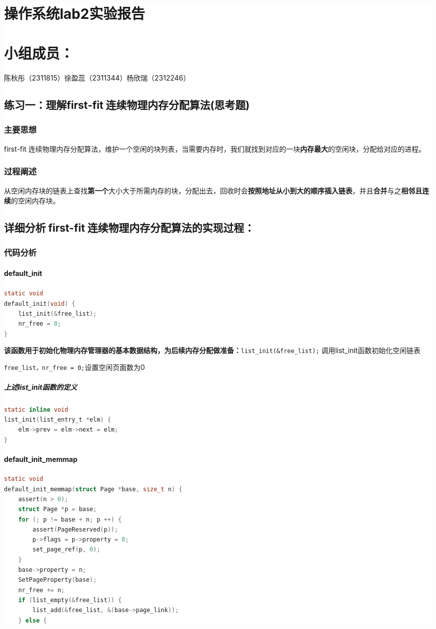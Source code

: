 # 操作系统lab2实验报告

# 小组成员：

陈秋彤（2311815）徐盈蕊（2311344）杨欣瑞（2312246）

## 练习一：理解first-fit 连续物理内存分配算法(思考题)

### 主要思想

first-fit 连续物理内存分配算法，维护一个空闲的块列表，当需要内存时，我们就找到对应的一块**内存最大**的空闲块，分配给对应的进程。

### 过程阐述

从空闲内存块的链表上查找**第一个**大小大于所需内存的块，分配出去，回收时会**按照地址从小到大的顺序插入链表**，并且**合并**与之**相邻且连续**的空闲内存块。

## 详细分析 first-fit 连续物理内存分配算法的实现过程：

### 代码分析



#### default_init

```c
static void
default_init(void) {
    list_init(&free_list);
    nr_free = 0;
}
```

**该函数用于初始化物理内存管理器的基本数据结构，为后续内存分配做准备：**`list_init(&free_list);`  调用list_init函数初始化空闲链表

`free_list，nr_free = 0;`设置空闲页面数为0

##### 上述**list_init**函数的定义

```c
static inline void
list_init(list_entry_t *elm) {
    elm->prev = elm->next = elm;
}
```



#### default_init_memmap

```c
static void
default_init_memmap(struct Page *base, size_t n) {
    assert(n > 0);
    struct Page *p = base;
    for (; p != base + n; p ++) {
        assert(PageReserved(p));
        p->flags = p->property = 0;
        set_page_ref(p, 0);
    }
    base->property = n;
    SetPageProperty(base);
    nr_free += n;
    if (list_empty(&free_list)) {
        list_add(&free_list, &(base->page_link));
    } else {
```